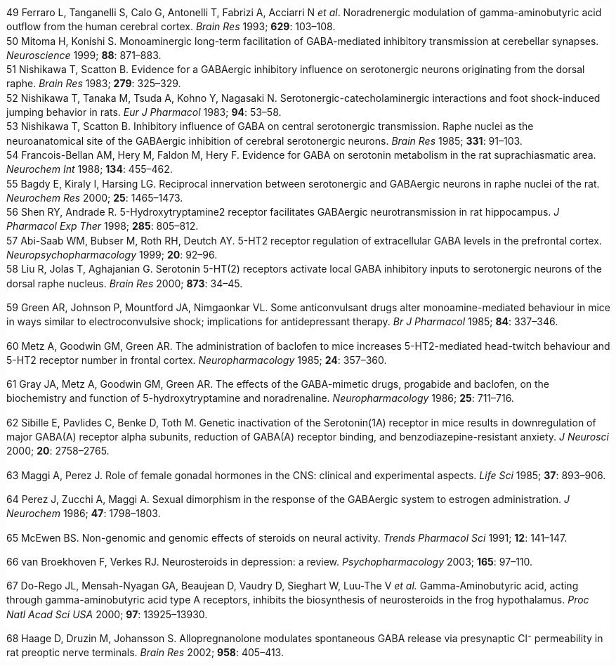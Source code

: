 49 Ferraro L, Tanganelli S, Calo G, Antonelli T, Fabrizi A, Acciarri N *et al*. Noradrenergic modulation of gamma-aminobutyric acid outflow from the human cerebral cortex. *Brain Res* 1993; **629**: 103–108.  
50 Mitoma H, Konishi S. Monoaminergic long-term facilitation of GABA-mediated inhibitory transmission at cerebellar synapses. *Neuroscience* 1999; **88**: 871–883.  
51 Nishikawa T, Scatton B. Evidence for a GABAergic inhibitory influence on serotonergic neurons originating from the dorsal raphe. *Brain Res* 1983; **279**: 325–329.  
52 Nishikawa T, Tanaka M, Tsuda A, Kohno Y, Nagasaki N. Serotonergic-catecholaminergic interactions and foot shock-induced jumping behavior in rats. *Eur J Pharmacol* 1983; **94**: 53–58.  
53 Nishikawa T, Scatton B. Inhibitory influence of GABA on central serotonergic transmission. Raphe nuclei as the neuroanatomical site of the GABAergic inhibition of cerebral serotonergic neurons. *Brain Res* 1985; **331**: 91–103.  
54 Francois-Bellan AM, Hery M, Faldon M, Hery F. Evidence for GABA on serotonin metabolism in the rat suprachiasmatic area. *Neurochem Int* 1988; **134**: 455–462.  
55 Bagdy E, Kiraly I, Harsing LG. Reciprocal innervation between serotonergic and GABAergic neurons in raphe nuclei of the rat. *Neurochem Res* 2000; **25**: 1465–1473.  
56 Shen RY, Andrade R. 5-Hydroxytryptamine2 receptor facilitates GABAergic neurotransmission in rat hippocampus. *J Pharmacol Exp Ther* 1998; **285**: 805–812.  
57 Abi-Saab WM, Bubser M, Roth RH, Deutch AY. 5-HT2 receptor regulation of extracellular GABA levels in the prefrontal cortex. *Neuropsychopharmacology* 1999; **20**: 92–96.  
58 Liu R, Jolas T, Aghajanian G. Serotonin 5-HT(2) receptors activate local GABA inhibitory inputs to serotonergic neurons of the dorsal raphe nucleus. *Brain Res* 2000; **873**: 34–45.

59 Green AR, Johnson P, Mountford JA, Nimgaonkar VL. Some anticonvulsant drugs alter monoamine-mediated behaviour in mice in ways similar to electroconvulsive shock; implications for antidepressant therapy. *Br J Pharmacol* 1985; **84**: 337–346.

60 Metz A, Goodwin GM, Green AR. The administration of baclofen to mice increases 5-HT2-mediated head-twitch behaviour and 5-HT2 receptor number in frontal cortex. *Neuropharmacology* 1985; **24**: 357–360.

61 Gray JA, Metz A, Goodwin GM, Green AR. The effects of the GABA-mimetic drugs, progabide and baclofen, on the biochemistry and function of 5-hydroxytryptamine and noradrenaline. *Neuropharmacology* 1986; **25**: 711–716.

62 Sibille E, Pavlides C, Benke D, Toth M. Genetic inactivation of the Serotonin(1A) receptor in mice results in downregulation of major GABA(A) receptor alpha subunits, reduction of GABA(A) receptor binding, and benzodiazepine-resistant anxiety. *J Neurosci* 2000; **20**: 2758–2765.

63 Maggi A, Perez J. Role of female gonadal hormones in the CNS: clinical and experimental aspects. *Life Sci* 1985; **37**: 893–906.

64 Perez J, Zucchi A, Maggi A. Sexual dimorphism in the response of the GABAergic system to estrogen administration. *J Neurochem* 1986; **47**: 1798–1803.

65 McEwen BS. Non-genomic and genomic effects of steroids on neural activity. *Trends Pharmacol Sci* 1991; **12**: 141–147.

66 van Broekhoven F, Verkes RJ. Neurosteroids in depression: a review. *Psychopharmacology* 2003; **165**: 97–110.

67 Do-Rego JL, Mensah-Nyagan GA, Beaujean D, Vaudry D, Sieghart W, Luu-The V *et al.* Gamma-Aminobutyric acid, acting through gamma-aminobutyric acid type A receptors, inhibits the biosynthesis of neurosteroids in the frog hypothalamus. *Proc Natl Acad Sci USA* 2000; **97**: 13925–13930.

68 Haage D, Druzin M, Johansson S. Allopregnanolone modulates spontaneous GABA release via presynaptic Cl⁻ permeability in rat preoptic nerve terminals. *Brain Res* 2002; **958**: 405–413.
